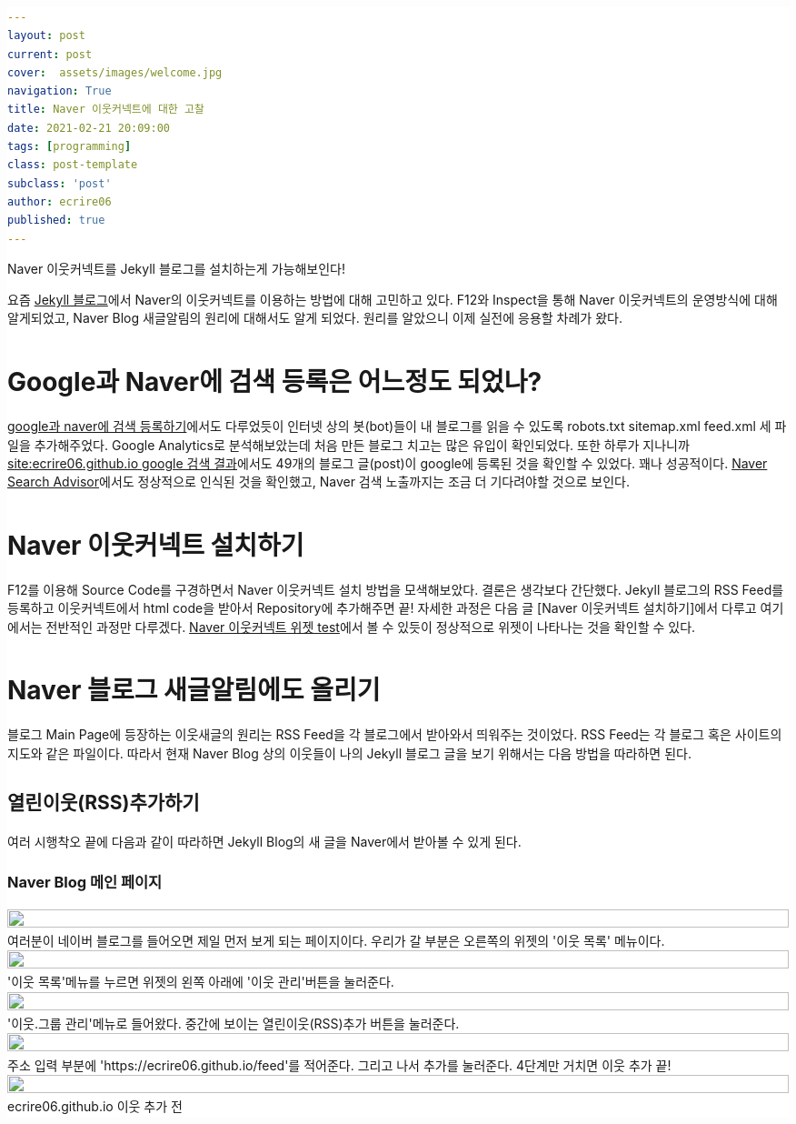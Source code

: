 ```yaml
---
layout: post
current: post
cover:  assets/images/welcome.jpg
navigation: True
title: Naver 이웃커넥트에 대한 고찰
date: 2021-02-21 20:09:00
tags: [programming]
class: post-template
subclass: 'post'
author: ecrire06
published: true
---
```








Naver 이웃커넥트를 Jekyll 블로그를 설치하는게 가능해보인다!

요즘 [Jekyll 블로그](https://ecrire06.github.io)에서 Naver의 이웃커넥트를 이용하는 방법에 대해 고민하고 있다. F12와 Inspect을 통해 Naver 이웃커넥트의 운영방식에 대해 알게되었고, Naver Blog 새글알림의 원리에 대해서도 알게 되었다. 원리를 알았으니 이제 실전에 응용할 차례가 왔다.

# Google과 Naver에 검색 등록은 어느정도 되었나?
[google과 naver에 검색 등록하기](https://ecrire06.github.io/google%EA%B3%BC-naver%EC%97%90-blog-%EA%B2%80%EC%83%89-%EB%93%B1%EB%A1%9D%ED%95%98%EA%B8%B0)에서도 다루었듯이 인터넷 상의 봇(bot)들이 내 블로그를 읽을 수 있도록 robots.txt sitemap.xml feed.xml 세 파일을 추가해주었다. Google Analytics로 분석해보았는데 처음 만든 블로그 치고는 많은 유입이 확인되었다. 또한 하루가 지나니까 [site:ecrire06.github.io google 검색 결과](https://www.google.com/search?q=site%3Aecrire06.github.io&oq=site&aqs=chrome.0.69i59j69i57j69i60l2j69i65l2j69i60j69i61.756j0j7&sourceid=chrome&ie=UTF-8)에서도 49개의 블로그 글(post)이 google에 등록된 것을 확인할 수 있었다. 꽤나 성공적이다. [Naver Search Advisor](https://searchadvisor.naver.com/)에서도 정상적으로 인식된 것을 확인했고, Naver 검색 노출까지는 조금 더 기다려야할 것으로 보인다.

# Naver 이웃커넥트 설치하기
F12를 이용해 Source Code를 구경하면서 Naver 이웃커넥트 설치 방법을 모색해보았다. 결론은 생각보다 간단했다. Jekyll 블로그의 RSS Feed를 등록하고 이웃커넥트에서 html code을 받아서 Repository에 추가해주면 끝! 자세한 과정은 다음 글 [Naver 이웃커넥트 설치하기]에서 다루고 여기에서는 전반적인 과정만 다루겠다. [Naver 이웃커넥트 위젯 test](https://ecrire06.github.io/naver-%EC%9D%B4%EC%9B%83%EC%BB%A4%EB%84%A5%ED%8A%B8-%EC%9C%84%EC%A0%AF-test)에서 볼 수 있듯이 정상적으로 위젯이 나타나는 것을 확인할 수 있다.

# Naver 블로그 새글알림에도 올리기
블로그 Main Page에 등장하는 이웃새글의 원리는 RSS Feed을 각 블로그에서 받아와서 띄워주는 것이었다. RSS Feed는 각 블로그 혹은 사이트의 지도와 같은 파일이다. 따라서 현재 Naver Blog 상의 이웃들이 나의 Jekyll 블로그 글을 보기 위해서는 다음 방법을 따라하면 된다.

## 열린이웃(RSS)추가하기
여러 시행착오 끝에 다음과 같이 따라하면 Jekyll Blog의 새 글을 Naver에서 받아볼 수 있게 된다.

### Naver Blog 메인 페이지
<center><img src="https://drive.google.com/uc?export=view&id=1CHg7lQQ7tmDk3MyWXO3tnKI6ATvqsQeG" width="100%" height="100%"></center>
여러분이 네이버 블로그를 들어오면 제일 먼저 보게 되는 페이지이다. 우리가 갈 부분은 오른쪽의 위젯의 '이웃 목록' 메뉴이다.
<center><img src="https://drive.google.com/uc?export=view&id=10z_8DSCjjFAnDdy-lyMF8lnU_sQQLTpk" width="100%" height="100%"></center>
'이웃 목록'메뉴를 누르면 위젯의 왼쪽 아래에 '이웃 관리'버튼을 눌러준다.
<center><img src="https://drive.google.com/uc?export=view&id=1xtE6I66Dcwy45GkOcKcB4S0NxVnj5H8k" width="100%" height="100%"></center>
'이웃.그룹 관리'메뉴로 들어왔다. 중간에 보이는 열린이웃(RSS)추가 버튼을 눌러준다.
<center><img src="https://drive.google.com/uc?export=view&id=1nk2lrNerai2cL7KFkG8cYF7woWfItPDB" width="100%" height="100%"></center>
주소 입력 부분에 'https://ecrire06.github.io/feed'를 적어준다. 그리고 나서 추가를 눌러준다. 4단계만 거치면 이웃 추가 끝!
<center><img src="https://drive.google.com/uc?export=view&id=1g9mE0n_mCnVN6-uE-y8W8xuEHix3v2GS" width="100%" height="100%"></center>
ecrire06.github.io 이웃 추가 전